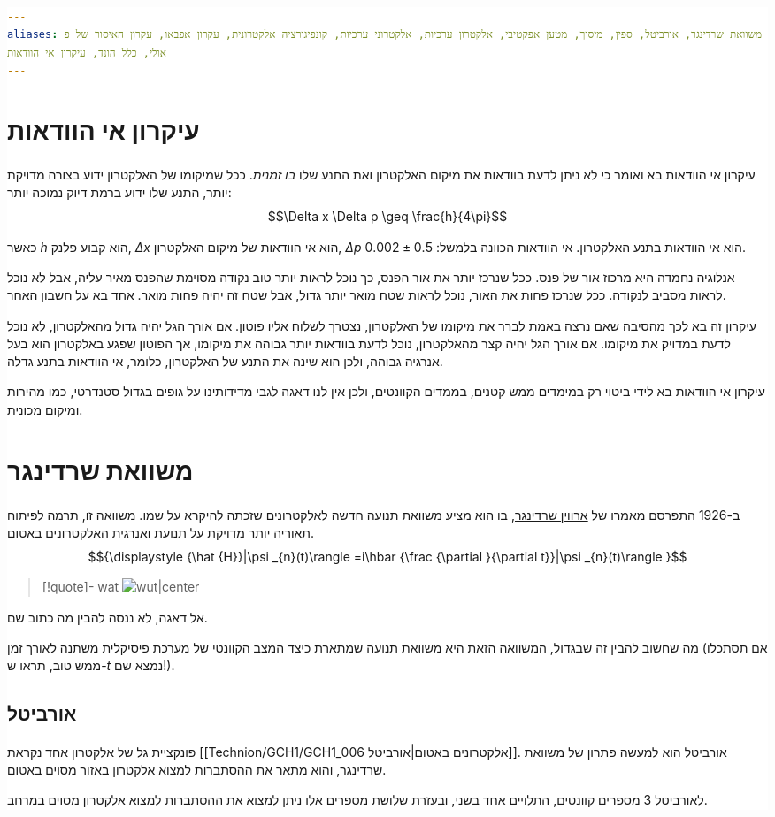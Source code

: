 ```yaml
---
aliases: משוואת שרדינגר, אורביטל, ספין, מיסוך, מטען אפקטיבי, אלקטרון ערכיות, אלקטרוני ערכיות, קונפיגורציה אלקטרונית, עקרון אפבאו, עקרון האיסור של פאולי, כלל הונד, עיקרון אי הוודאות
---
```


# עיקרון אי הוודאות

עיקרון אי הוודאות בא ואומר כי לא ניתן לדעת בוודאות את מיקום האלקטרון ואת התנע שלו *בו זמנית*. ככל שמיקומו של האלקטרון ידוע בצורה מדויקת יותר, התנע שלו ידוע ברמת דיוק נמוכה יותר:
$$\Delta x \Delta p \geq \frac{h}{4\pi}$$

כאשר $h$ הוא קבוע פלנק, $\Delta x$ הוא אי הוודאות של מיקום האלקטרון, $\Delta p$ הוא אי הוודאות בתנע האלקטרון. אי הוודאות הכוונה בלמשל: $0.5 \pm 0.002$.

אנלוגיה נחמדה היא מרכוז אור של פנס. ככל שנרכז יותר את אור הפנס, כך נוכל לראות יותר טוב נקודה מסוימת שהפנס מאיר עליה, אבל לא נוכל לראות מסביב לנקודה. ככל שנרכז פחות את האור, נוכל לראות שטח מואר יותר גדול, אבל שטח זה יהיה פחות מואר. אחד בא על חשבון האחר.

עיקרון זה בא לכך מהסיבה שאם נרצה באמת לברר את מיקומו של האלקטרון, נצטרך לשלוח אליו פוטון. אם אורך הגל יהיה גדול מהאלקטרון, לא נוכל לדעת במדויק את מיקומו. אם אורך הגל יהיה קצר מהאלקטרון, נוכל לדעת בוודאות יותר גבוהה את מיקומו, אך הפוטון שפגע באלקטרון הוא בעל אנרגיה גבוהה, ולכן הוא שינה את התנע של האלקטרון, כלומר, אי הוודאות בתנע גדלה.

עיקרון אי הוודאות בא לידי ביטוי רק במימדים ממש קטנים, בממדים הקוונטים, ולכן אין לנו דאגה לגבי מדידותינו על גופים בגדול סטנדרטי, כמו מהירות ומיקום מכונית.

# משוואת שרדינגר

ב-1926 התפרסם מאמרו של [ארווין שרדינגר](https://he.wikipedia.org/wiki/%D7%90%D7%A8%D7%95%D7%95%D7%99%D7%9F_%D7%A9%D7%A8%D7%93%D7%99%D7%A0%D7%92%D7%A8), בו הוא מציע משוואת תנועה חדשה לאלקטרונים שזכתה להיקרא על שמו. משוואה זו, תרמה לפיתוח תאוריה יותר מדויקת על תנועת ואנרגית האלקטרונים באטום.
$${\displaystyle {\hat {H}}|\psi _{n}(t)\rangle =i\hbar {\frac {\partial }{\partial t}}|\psi _{n}(t)\rangle }$$

> [!quote]- wat
> ![wut|center](https://wompampsupport.azureedge.net/fetchimage?siteId=7575&v=2&jpgQuality=100&width=700&url=https%3A%2F%2Fi.kym-cdn.com%2Fphotos%2Fimages%2Fnewsfeed%2F000%2F173%2F576%2FWat8.jpg%3F1315930535)

אל דאגה, לא ננסה להבין מה כתוב שם.

מה שחשוב להבין זה שבגדול, המשוואה הזאת היא משוואת תנועה שמתארת כיצד המצב הקוונטי של מערכת פיסיקלית משתנה לאורך זמן (אם תסתכלו ממש טוב, תראו ש-$t$ נמצא שם!).

## אורביטל

פונקציית גל של אלקטרון אחד נקראת [[Technion/GCH1/GCH1_006 אלקטרונים באטום|אורביטל]]. אורביטל הוא למעשה פתרון של משוואת שרדינגר, והוא מתאר את ההסתברות למצוא אלקטרון באזור מסוים באטום. 

לאורביטל 3 מספרים קוונטים, התלויים אחד בשני, ובעזרת שלושת מספרים אלו ניתן למצוא את ההסתברות למצוא אלקטרון מסוים במרחב.

